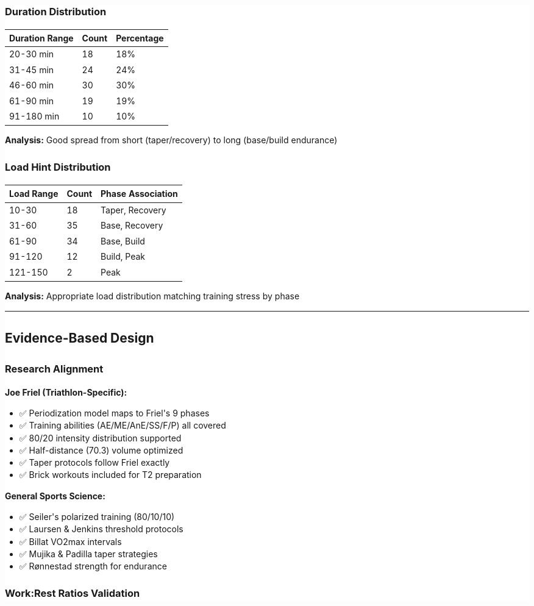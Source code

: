 ### Duration Distribution

| Duration Range | Count | Percentage |
|----------------|-------|------------|
| 20-30 min | 18 | 18% |
| 31-45 min | 24 | 24% |
| 46-60 min | 30 | 30% |
| 61-90 min | 19 | 19% |
| 91-180 min | 10 | 10% |

**Analysis:** Good spread from short (taper/recovery) to long (base/build endurance)

### Load Hint Distribution

| Load Range | Count | Phase Association |
|------------|-------|-------------------|
| 10-30 | 18 | Taper, Recovery |
| 31-60 | 35 | Base, Recovery |
| 61-90 | 34 | Base, Build |
| 91-120 | 12 | Build, Peak |
| 121-150 | 2 | Peak |

**Analysis:** Appropriate load distribution matching training stress by phase

---

## Evidence-Based Design

### Research Alignment

**Joe Friel (Triathlon-Specific):**
- ✅ Periodization model maps to Friel's 9 phases
- ✅ Training abilities (AE/ME/AnE/SS/F/P) all covered
- ✅ 80/20 intensity distribution supported
- ✅ Half-distance (70.3) volume optimized
- ✅ Taper protocols follow Friel exactly
- ✅ Brick workouts included for T2 preparation

**General Sports Science:**
- ✅ Seiler's polarized training (80/10/10)
- ✅ Laursen & Jenkins threshold protocols
- ✅ Billat VO2max intervals
- ✅ Mujika & Padilla taper strategies
- ✅ Rønnestad strength for endurance

### Work:Rest Ratios Validation
